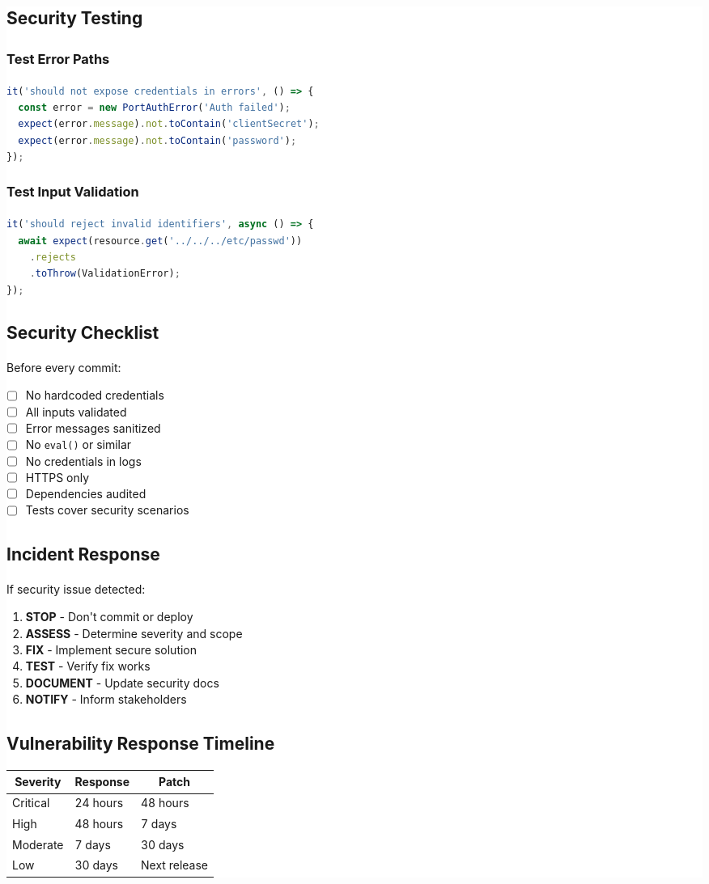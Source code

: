 ## Security Testing

### Test Error Paths

```typescript
it('should not expose credentials in errors', () => {
  const error = new PortAuthError('Auth failed');
  expect(error.message).not.toContain('clientSecret');
  expect(error.message).not.toContain('password');
});
```

### Test Input Validation

```typescript
it('should reject invalid identifiers', async () => {
  await expect(resource.get('../../../etc/passwd'))
    .rejects
    .toThrow(ValidationError);
});
```

## Security Checklist

Before every commit:

- [ ] No hardcoded credentials
- [ ] All inputs validated
- [ ] Error messages sanitized
- [ ] No `eval()` or similar
- [ ] No credentials in logs
- [ ] HTTPS only
- [ ] Dependencies audited
- [ ] Tests cover security scenarios

## Incident Response

If security issue detected:

1. **STOP** - Don't commit or deploy
2. **ASSESS** - Determine severity and scope
3. **FIX** - Implement secure solution
4. **TEST** - Verify fix works
5. **DOCUMENT** - Update security docs
6. **NOTIFY** - Inform stakeholders

## Vulnerability Response Timeline

| Severity | Response | Patch |
|----------|----------|-------|
| Critical | 24 hours | 48 hours |
| High | 48 hours | 7 days |
| Moderate | 7 days | 30 days |
| Low | 30 days | Next release |
